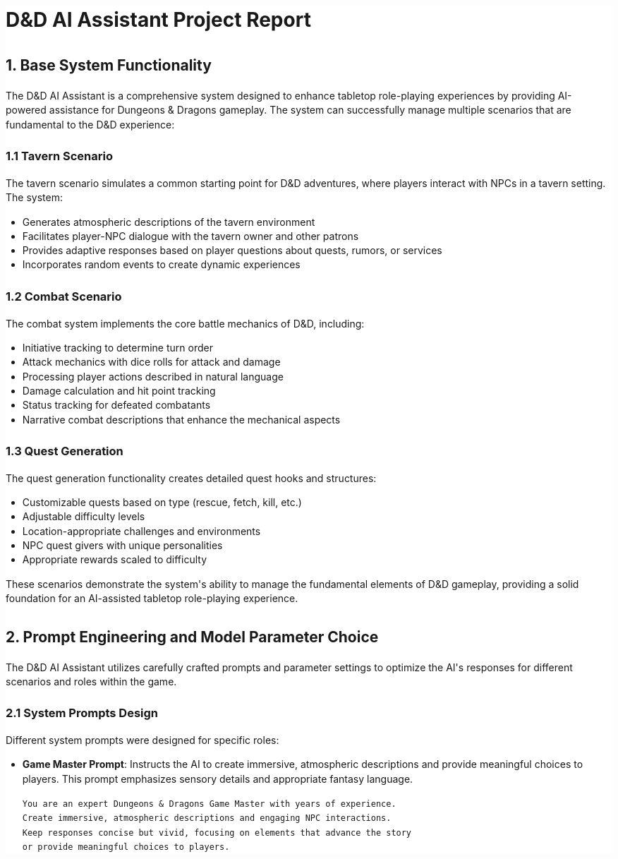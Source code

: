 # D&D AI Assistant Project Report

## 1. Base System Functionality

The D&D AI Assistant is a comprehensive system designed to enhance tabletop role-playing experiences by providing AI-powered assistance for Dungeons & Dragons gameplay. The system can successfully manage multiple scenarios that are fundamental to the D&D experience:

### 1.1 Tavern Scenario
The tavern scenario simulates a common starting point for D&D adventures, where players interact with NPCs in a tavern setting. The system:
- Generates atmospheric descriptions of the tavern environment
- Facilitates player-NPC dialogue with the tavern owner and other patrons
- Provides adaptive responses based on player questions about quests, rumors, or services
- Incorporates random events to create dynamic experiences

### 1.2 Combat Scenario
The combat system implements the core battle mechanics of D&D, including:
- Initiative tracking to determine turn order
- Attack mechanics with dice rolls for attack and damage
- Processing player actions described in natural language
- Damage calculation and hit point tracking
- Status tracking for defeated combatants
- Narrative combat descriptions that enhance the mechanical aspects

### 1.3 Quest Generation
The quest generation functionality creates detailed quest hooks and structures:
- Customizable quests based on type (rescue, fetch, kill, etc.)
- Adjustable difficulty levels
- Location-appropriate challenges and environments
- NPC quest givers with unique personalities
- Appropriate rewards scaled to difficulty

These scenarios demonstrate the system's ability to manage the fundamental elements of D&D gameplay, providing a solid foundation for an AI-assisted tabletop role-playing experience.

## 2. Prompt Engineering and Model Parameter Choice

The D&D AI Assistant utilizes carefully crafted prompts and parameter settings to optimize the AI's responses for different scenarios and roles within the game.

### 2.1 System Prompts Design

Different system prompts were designed for specific roles:

- **Game Master Prompt**: Instructs the AI to create immersive, atmospheric descriptions and provide meaningful choices to players. This prompt emphasizes sensory details and appropriate fantasy language.
  ```
  You are an expert Dungeons & Dragons Game Master with years of experience.
  Create immersive, atmospheric descriptions and engaging NPC interactions.
  Keep responses concise but vivid, focusing on elements that advance the story
  or provide meaningful choices to players.
  ```
